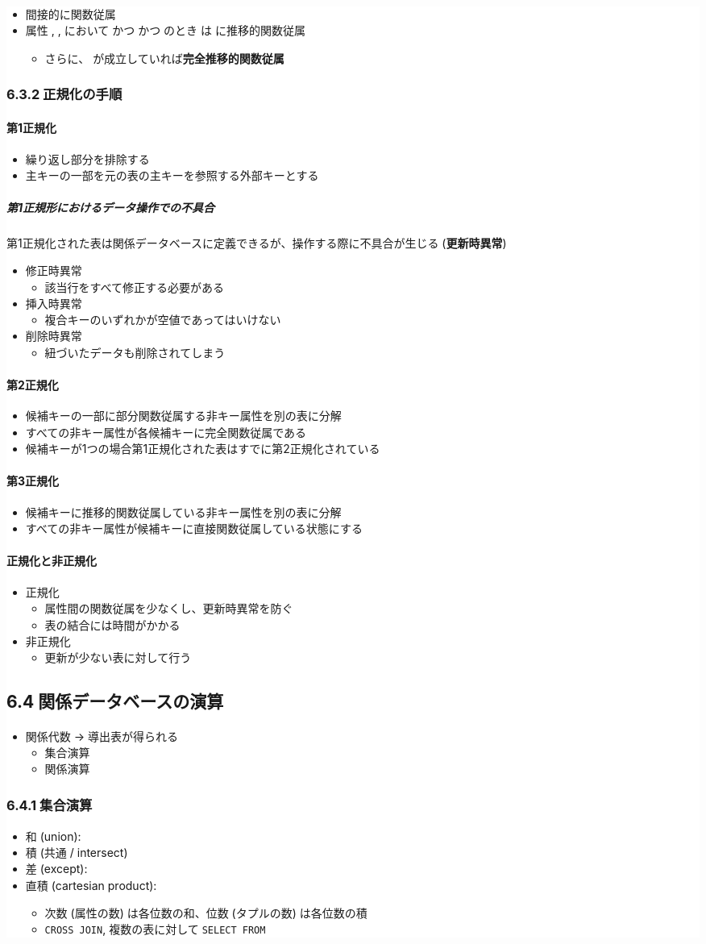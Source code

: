 - 間接的に関数従属
- 属性 <Katex inline formula="x" />, <Katex inline formula="y" />, <Katex inline formula="z" /> において <Katex inline formula="x \\rightarrow y" /> かつ <Katex inline formula="y \\rightarrow z" /> かつ <Katex inline formula="y \\nrightarrow x" /> のとき <Katex inline formula="z" /> は <Katex inline formula="x" /> に推移的関数従属
  - さらに、<Katex inline formula="z \\nrightarrow y" /> が成立していれば**完全推移的関数従属**

### 6.3.2 正規化の手順

#### 第1正規化

- 繰り返し部分を排除する
- 主キーの一部を元の表の主キーを参照する外部キーとする

##### 第1正規形におけるデータ操作での不具合

第1正規化された表は関係データベースに定義できるが、操作する際に不具合が生じる (**更新時異常**)

- 修正時異常
  - 該当行をすべて修正する必要がある
- 挿入時異常
  - 複合キーのいずれかが空値であってはいけない
- 削除時異常
  - 紐づいたデータも削除されてしまう

#### 第2正規化

- 候補キーの一部に部分関数従属する非キー属性を別の表に分解
- すべての非キー属性が各候補キーに完全関数従属である
- 候補キーが1つの場合第1正規化された表はすでに第2正規化されている

#### 第3正規化

- 候補キーに推移的関数従属している非キー属性を別の表に分解
- すべての非キー属性が候補キーに直接関数従属している状態にする

#### 正規化と非正規化

- 正規化
  - 属性間の関数従属を少なくし、更新時異常を防ぐ
  - 表の結合には時間がかかる
- 非正規化
  - 更新が少ない表に対して行う

## 6.4 関係データベースの演算

- 関係代数 → 導出表が得られる
  - 集合演算
  - 関係演算

### 6.4.1 集合演算

- 和 (union): <Katex inline formula="\\cup" />
- 積 (共通 / intersect) <Katex inline formula="\\cap" />
- 差 (except): <Katex inline formula="-" />
- 直積 (cartesian product): <Katex inline formula="\\times" />
  - 次数 (属性の数) は各位数の和、位数 (タプルの数) は各位数の積
  - `CROSS JOIN`, 複数の表に対して `SELECT FROM`
